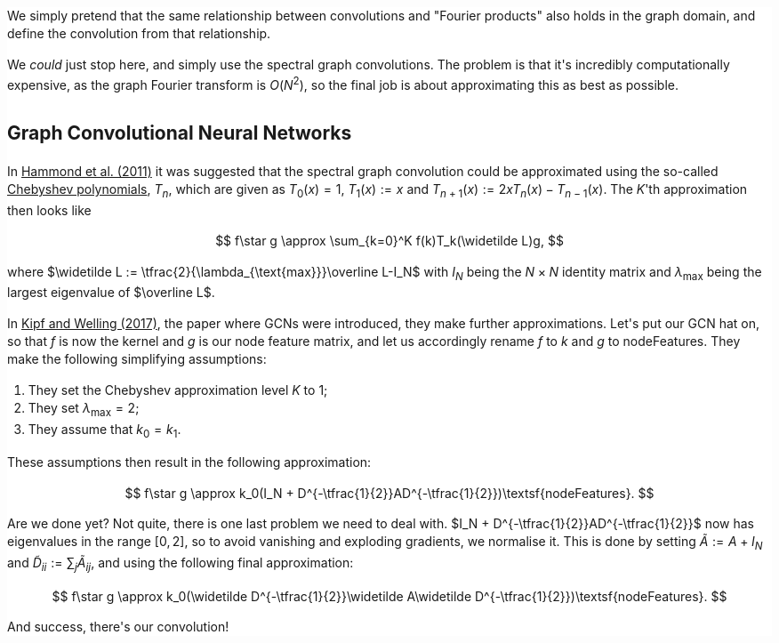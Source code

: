 We simply pretend that the same relationship between convolutions and "Fourier
products" also holds in the graph domain, and define the convolution from that
relationship.

We *could* just stop here, and simply use the spectral graph convolutions. The
problem is that it's incredibly computationally expensive, as the graph Fourier
transform is $O(N^2)$, so the final job is about approximating this as best as
possible.


## Graph Convolutional Neural Networks

In
[Hammond et al.  (2011)](https://www.sciencedirect.com/science/article/pii/S1063520310000552)
it was suggested that the spectral graph convolution could be approximated
using the so-called
[Chebyshev polynomials](https://en.wikipedia.org/wiki/Chebyshev_polynomials),
$T_n$, which are given as $T_0(x) = 1$, $T_1(x) := x$ and
$T_{n+1}(x) := 2xT_n(x)-T_{n-1}(x)$. The $K$'th approximation then looks like

$$
f\star g \approx \sum_{k=0}^K f(k)T_k(\widetilde L)g,
$$

where $\widetilde L := \tfrac{2}{\lambda_{\text{max}}}\overline L-I_N$ with $I_N$ being
the $N\times N$ identity matrix and $\lambda_{\text{max}}$ being the largest
eigenvalue of $\overline L$.

In [Kipf and Welling (2017)](https://arxiv.org/abs/1609.02907), the paper where
GCNs were introduced, they make further approximations. Let's put our GCN hat
on, so that $f$ is now the kernel and $g$ is our node feature matrix, and let
us accordingly rename $f$ to $k$ and $g$ to $\textsf{nodeFeatures}$. They make
the following simplifying assumptions:

1. They set the Chebyshev approximation level $K$ to $1$;
2. They set $\lambda_{\text{max}} = 2$;
3. They assume that $k_0 = k_1$.

These assumptions then result in the following approximation:

$$
f\star g \approx k_0(I_N + D^{-\tfrac{1}{2}}AD^{-\tfrac{1}{2}})\textsf{nodeFeatures}.
$$

Are we done yet? Not quite, there is one last problem we need to deal with.
$I_N + D^{-\tfrac{1}{2}}AD^{-\tfrac{1}{2}}$ now has eigenvalues in the range
$[0,2]$, so to avoid vanishing and exploding gradients, we normalise it. This
is done by setting $\widetilde A := A + I_N$ and $\widetilde D_{ii} := \sum_j \widetilde
A_{ij}$, and using the following final approximation:

$$
f\star g \approx k_0(\widetilde D^{-\tfrac{1}{2}}\widetilde A\widetilde D^{-\tfrac{1}{2}})\textsf{nodeFeatures}.
$$

And success, there's our convolution!
